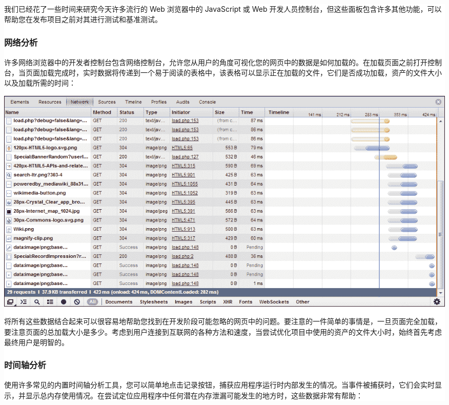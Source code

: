 我们已经花了一些时间来研究今天许多流行的 Web 浏览器中的 JavaScript 或 Web 开发人员控制台，但这些面板包含许多其他功能，可以帮助您在发布项目之前对其进行测试和基准测试。

### 网络分析

许多网络浏览器中的开发者控制台包含网络控制台，允许您从用户的角度可视化您的网页中的数据是如何加载的。在加载页面之前打开控制台，当页面加载完成时，实时数据将传递到一个易于阅读的表格中，该表格可以显示正在加载的文件，它们是否成功加载，资产的文件大小以及加载所需的时间：

![网络分析](img/3325OT_07_20.jpg)

将所有这些数据结合起来可以很容易地帮助您找到在开发阶段可能忽略的网页中的问题。要注意的一件简单的事情是，一旦页面完全加载，要注意页面的总加载大小是多少。考虑到用户连接到互联网的各种方法和速度，当尝试优化项目中使用的资产的文件大小时，始终首先考虑最终用户是明智的。

### 时间轴分析

使用许多常见的内置时间轴分析工具，您可以简单地点击记录按钮，捕获应用程序运行时内部发生的情况。当事件被捕获时，它们会实时显示，并显示总内存使用情况。在尝试定位应用程序中任何潜在内存泄漏可能发生的地方时，这些数据非常有帮助：
